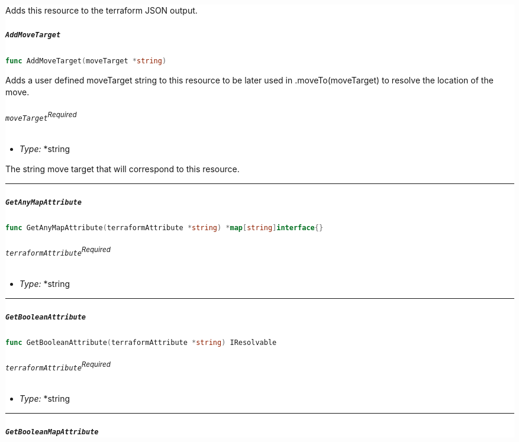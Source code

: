 Adds this resource to the terraform JSON output.

##### `AddMoveTarget` <a name="AddMoveTarget" id="@cdktf/provider-mongodbatlas.cloudBackupSchedule.CloudBackupSchedule.addMoveTarget"></a>

```go
func AddMoveTarget(moveTarget *string)
```

Adds a user defined moveTarget string to this resource to be later used in .moveTo(moveTarget) to resolve the location of the move.

###### `moveTarget`<sup>Required</sup> <a name="moveTarget" id="@cdktf/provider-mongodbatlas.cloudBackupSchedule.CloudBackupSchedule.addMoveTarget.parameter.moveTarget"></a>

- *Type:* *string

The string move target that will correspond to this resource.

---

##### `GetAnyMapAttribute` <a name="GetAnyMapAttribute" id="@cdktf/provider-mongodbatlas.cloudBackupSchedule.CloudBackupSchedule.getAnyMapAttribute"></a>

```go
func GetAnyMapAttribute(terraformAttribute *string) *map[string]interface{}
```

###### `terraformAttribute`<sup>Required</sup> <a name="terraformAttribute" id="@cdktf/provider-mongodbatlas.cloudBackupSchedule.CloudBackupSchedule.getAnyMapAttribute.parameter.terraformAttribute"></a>

- *Type:* *string

---

##### `GetBooleanAttribute` <a name="GetBooleanAttribute" id="@cdktf/provider-mongodbatlas.cloudBackupSchedule.CloudBackupSchedule.getBooleanAttribute"></a>

```go
func GetBooleanAttribute(terraformAttribute *string) IResolvable
```

###### `terraformAttribute`<sup>Required</sup> <a name="terraformAttribute" id="@cdktf/provider-mongodbatlas.cloudBackupSchedule.CloudBackupSchedule.getBooleanAttribute.parameter.terraformAttribute"></a>

- *Type:* *string

---

##### `GetBooleanMapAttribute` <a name="GetBooleanMapAttribute" id="@cdktf/provider-mongodbatlas.cloudBackupSchedule.CloudBackupSchedule.getBooleanMapAttribute"></a>
